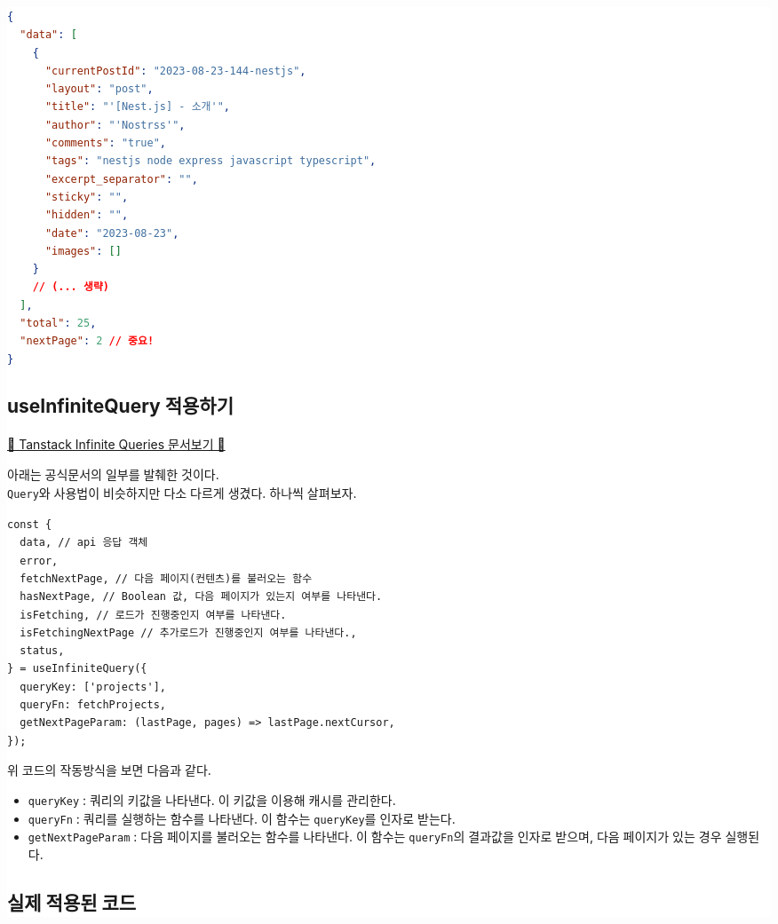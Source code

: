 ```json
{
  "data": [
    {
      "currentPostId": "2023-08-23-144-nestjs",
      "layout": "post",
      "title": "'[Nest.js] - 소개'",
      "author": "'Nostrss'",
      "comments": "true",
      "tags": "nestjs node express javascript typescript",
      "excerpt_separator": "",
      "sticky": "",
      "hidden": "",
      "date": "2023-08-23",
      "images": []
    }
    // (... 생략)
  ],
  "total": 25,
  "nextPage": 2 // 중요!
}
```

## useInfiniteQuery 적용하기

[🔗 Tanstack Infinite Queries 문서보기 🔗](https://tanstack.com/query/latest/docs/react/guides/infinite-queries)

아래는 공식문서의 일부를 발췌한 것이다.  
`Query`와 사용법이 비슷하지만 다소 다르게 생겼다. 하나씩 살펴보자.

```tsx
const {
  data, // api 응답 객체
  error,
  fetchNextPage, // 다음 페이지(컨텐츠)를 불러오는 함수
  hasNextPage, // Boolean 값, 다음 페이지가 있는지 여부를 나타낸다.
  isFetching, // 로드가 진행중인지 여부를 나타낸다.
  isFetchingNextPage // 추가로드가 진행중인지 여부를 나타낸다.,
  status,
} = useInfiniteQuery({
  queryKey: ['projects'],
  queryFn: fetchProjects,
  getNextPageParam: (lastPage, pages) => lastPage.nextCursor,
});
```

위 코드의 작동방식을 보면 다음과 같다.

- `queryKey` : 쿼리의 키값을 나타낸다. 이 키값을 이용해 캐시를 관리한다.
- `queryFn` : 쿼리를 실행하는 함수를 나타낸다. 이 함수는 `queryKey`를 인자로 받는다.
- `getNextPageParam` : 다음 페이지를 불러오는 함수를 나타낸다. 이 함수는 `queryFn`의 결과값을 인자로 받으며, 다음 페이지가 있는 경우 실행된다.

## 실제 적용된 코드
